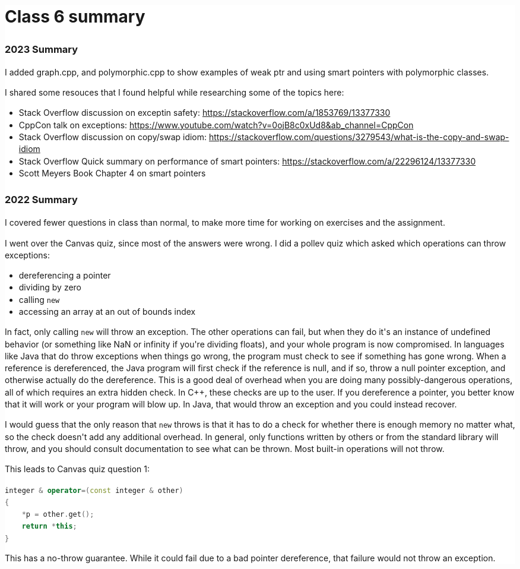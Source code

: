 # Class 6 summary

### 2023 Summary

I added graph.cpp, and polymorphic.cpp to show examples of weak ptr and using smart pointers with polymorphic classes.

I shared some resouces that I found helpful while researching some of the topics here:

- Stack Overflow discussion on exceptin safety: https://stackoverflow.com/a/1853769/13377330
- CppCon talk on exceptions: https://www.youtube.com/watch?v=0ojB8c0xUd8&ab_channel=CppCon
- Stack Overflow discussion on copy/swap idiom: https://stackoverflow.com/questions/3279543/what-is-the-copy-and-swap-idiom
- Stack Overflow Quick summary on performance of smart pointers: https://stackoverflow.com/a/22296124/13377330
- Scott Meyers Book Chapter 4 on smart pointers


### 2022 Summary
I covered fewer questions in class than normal, to make more time for working on exercises and the assignment.

I went over the Canvas quiz, since most of the answers were wrong.
I did a pollev quiz which asked which operations can throw exceptions:
- dereferencing a pointer
- dividing by zero
- calling `new`
- accessing an array at an out of bounds index

In fact, only calling `new` will throw an exception.
The other operations can fail, but when they do it's an instance of undefined behavior (or something like NaN or infinity if you're dividing floats), and your whole program is now compromised.
In languages like Java that do throw exceptions when things go wrong, the program must check to see if something has gone wrong.
When a reference is dereferenced, the Java program will first check if the reference is null, and if so, throw a null pointer exception, and otherwise actually do the dereference.
This is a good deal of overhead when you are doing many possibly-dangerous operations, all of which requires an extra hidden check.
In C++, these checks are up to the user.
If you dereference a pointer, you better know that it will work or your program will blow up.
In Java, that would throw an exception and you could instead recover.

I would guess that the only reason that `new` throws is that it has to do a check for whether there is enough memory no matter what, so the check doesn't add any additional overhead.
In general, only functions written by others or from the standard library will throw, and you should consult documentation to see what can be thrown.
Most built-in operations will not throw.

This leads to Canvas quiz question 1:
```c++
integer & operator=(const integer & other)
{
    *p = other.get();
    return *this;
}
```
This has a no-throw guarantee.
While it could fail due to a bad pointer dereference, that failure would not throw an exception.
